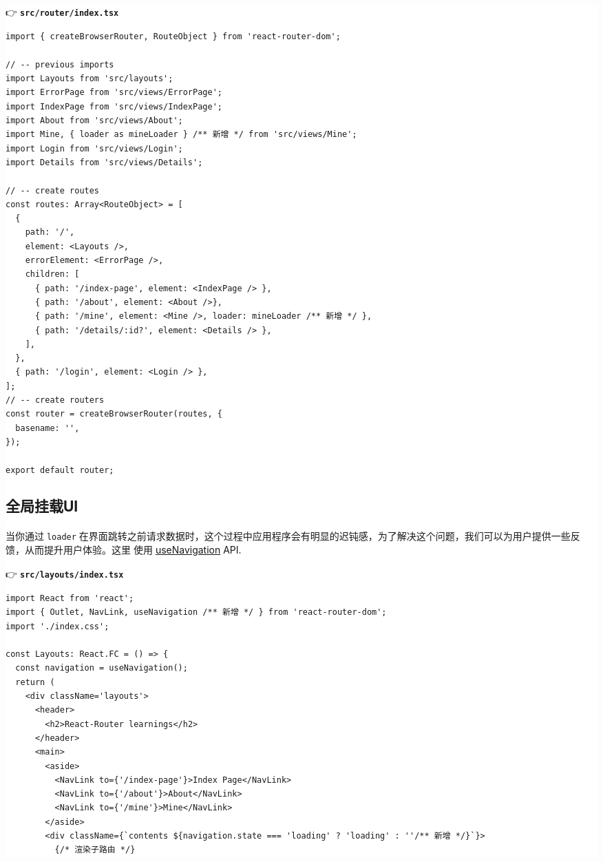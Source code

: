 👉 **`src/router/index.tsx`**

```tsx
import { createBrowserRouter, RouteObject } from 'react-router-dom';

// -- previous imports
import Layouts from 'src/layouts';
import ErrorPage from 'src/views/ErrorPage';
import IndexPage from 'src/views/IndexPage';
import About from 'src/views/About';
import Mine, { loader as mineLoader } /** 新增 */ from 'src/views/Mine';
import Login from 'src/views/Login';
import Details from 'src/views/Details';

// -- create routes
const routes: Array<RouteObject> = [
  {
    path: '/',
    element: <Layouts />,
    errorElement: <ErrorPage />,
    children: [
      { path: '/index-page', element: <IndexPage /> },
      { path: '/about', element: <About />},
      { path: '/mine', element: <Mine />, loader: mineLoader /** 新增 */ },
      { path: '/details/:id?', element: <Details /> },
    ],
  },
  { path: '/login', element: <Login /> },
];
// -- create routers
const router = createBrowserRouter(routes, {
  basename: '',
});

export default router;

```

## 全局挂载UI

当你通过 `loader` 在界面跳转之前请求数据时，这个过程中应用程序会有明显的迟钝感，为了解决这个问题，我们可以为用户提供一些反馈，从而提升用户体验。这里 使用 [useNavigation](https://reactrouter.com/en/main/hooks/use-navigation) API.

👉 **`src/layouts/index.tsx`**

```tsx
import React from 'react';
import { Outlet, NavLink, useNavigation /** 新增 */ } from 'react-router-dom';
import './index.css';

const Layouts: React.FC = () => {
  const navigation = useNavigation();
  return (
    <div className='layouts'>
      <header>
        <h2>React-Router learnings</h2>
      </header>
      <main>
        <aside>
          <NavLink to={'/index-page'}>Index Page</NavLink>
          <NavLink to={'/about'}>About</NavLink>
          <NavLink to={'/mine'}>Mine</NavLink>
        </aside>
        <div className={`contents ${navigation.state === 'loading' ? 'loading' : ''/** 新增 */}`}>
          {/* 渲染子路由 */}
```